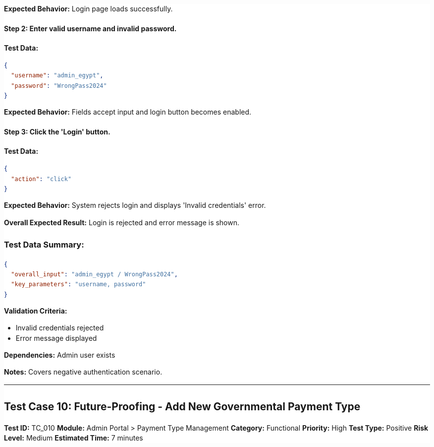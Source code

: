 **Expected Behavior:** Login page loads successfully.

#### Step 2: Enter valid username and invalid password.

**Test Data:**
```json
{
  "username": "admin_egypt",
  "password": "WrongPass2024"
}
```

**Expected Behavior:** Fields accept input and login button becomes enabled.

#### Step 3: Click the 'Login' button.

**Test Data:**
```json
{
  "action": "click"
}
```

**Expected Behavior:** System rejects login and displays 'Invalid credentials' error.

**Overall Expected Result:** Login is rejected and error message is shown.

### Test Data Summary:
```json
{
  "overall_input": "admin_egypt / WrongPass2024",
  "key_parameters": "username, password"
}
```

**Validation Criteria:**
- Invalid credentials rejected
- Error message displayed

**Dependencies:** Admin user exists

**Notes:** Covers negative authentication scenario.

---

## Test Case 10: Future-Proofing - Add New Governmental Payment Type

**Test ID:** TC_010
**Module:** Admin Portal > Payment Type Management
**Category:** Functional
**Priority:** High
**Test Type:** Positive
**Risk Level:** Medium
**Estimated Time:** 7 minutes
